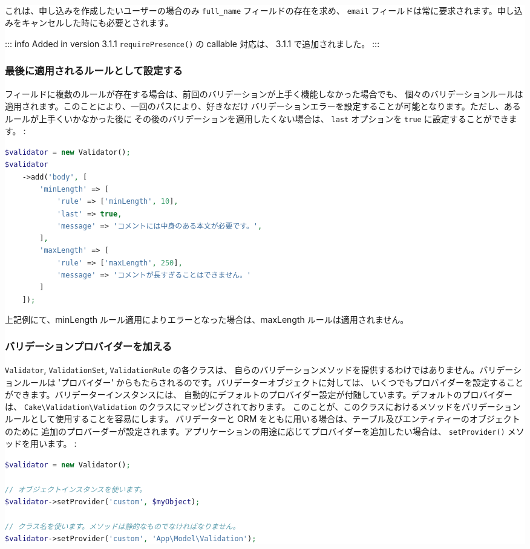 これは、申し込みを作成したいユーザーの場合のみ `full_name` フィールドの存在を求め、
`email` フィールドは常に要求されます。申し込みをキャンセルした時にも必要とされます。

::: info Added in version 3.1.1
`requirePresence()` の callable 対応は、 3.1.1 で追加されました。
:::

### 最後に適用されるルールとして設定する

フィールドに複数のルールが存在する場合は、前回のバリデーションが上手く機能しなかった場合でも、
個々のバリデーションルールは適用されます。このことにより、一回のパスにより、好きなだけ
バリデーションエラーを設定することが可能となります。ただし、あるルールが上手くいかなかった後に
その後のバリデーションを適用したくない場合は、 `last` オプションを `true`
に設定することができます。 :

``` php
$validator = new Validator();
$validator
    ->add('body', [
        'minLength' => [
            'rule' => ['minLength', 10],
            'last' => true,
            'message' => 'コメントには中身のある本文が必要です。',
        ],
        'maxLength' => [
            'rule' => ['maxLength', 250],
            'message' => 'コメントが長すぎることはできません。'
        ]
    ]);
```

上記例にて、minLength ルール適用によりエラーとなった場合は、maxLength ルールは適用されません。

### バリデーションプロバイダーを加える

`Validator`, `ValidationSet`, `ValidationRule` の各クラスは、
自らのバリデーションメソッドを提供するわけではありません。バリデーションルールは
'プロバイダー' からもたらされるのです。バリデーターオブジェクトに対しては、
いくつでもプロバイダーを設定することができます。バリデーターインスタンスには、
自動的にデフォルトのプロバイダー設定が付随しています。デフォルトのプロバイダーは、
`Cake\Validation\Validation` のクラスにマッピングされております。
このことが、このクラスにおけるメソッドをバリデーションルールとして使用することを容易にします。
バリデーターと ORM をともに用いる場合は、テーブル及びエンティティーのオブジェクトのために
追加のプロバーダーが設定されます。アプリケーションの用途に応じてプロバイダーを追加したい場合は、
`setProvider()` メソッドを用います。 :

``` php
$validator = new Validator();

// オブジェクトインスタンスを使います。
$validator->setProvider('custom', $myObject);

// クラス名を使います。メソッドは静的なものでなければなりません。
$validator->setProvider('custom', 'App\Model\Validation');
```
